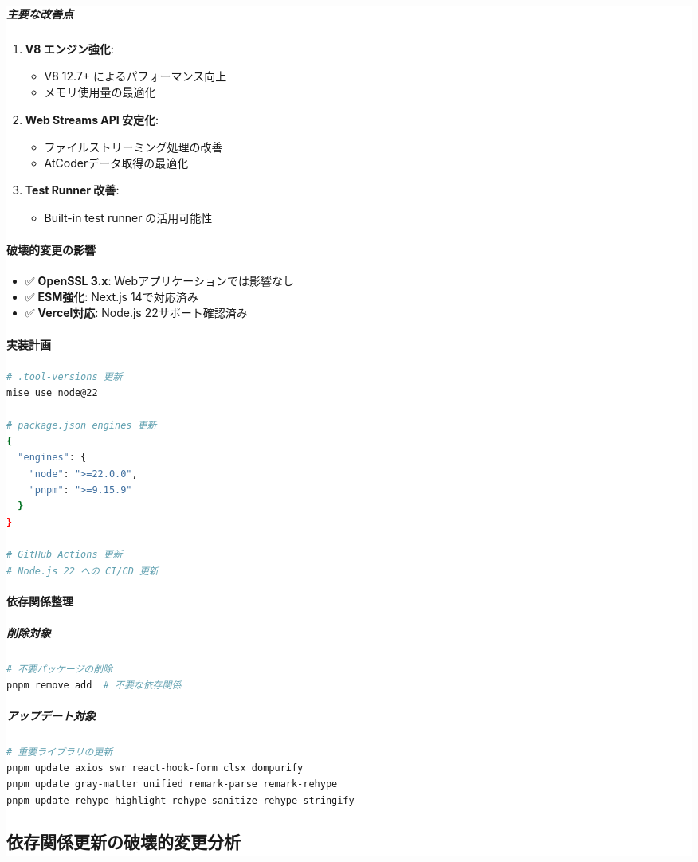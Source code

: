 ##### 主要な改善点

1. **V8 エンジン強化**:
   - V8 12.7+ によるパフォーマンス向上
   - メモリ使用量の最適化

2. **Web Streams API 安定化**:
   - ファイルストリーミング処理の改善
   - AtCoderデータ取得の最適化

3. **Test Runner 改善**:
   - Built-in test runner の活用可能性

#### 破壊的変更の影響

- ✅ **OpenSSL 3.x**: Webアプリケーションでは影響なし
- ✅ **ESM強化**: Next.js 14で対応済み
- ✅ **Vercel対応**: Node.js 22サポート確認済み

#### 実装計画

```bash
# .tool-versions 更新
mise use node@22

# package.json engines 更新
{
  "engines": {
    "node": ">=22.0.0",
    "pnpm": ">=9.15.9"
  }
}

# GitHub Actions 更新
# Node.js 22 への CI/CD 更新
```

#### 依存関係整理

##### 削除対象

```bash
# 不要パッケージの削除
pnpm remove add  # 不要な依存関係
```

##### アップデート対象

```bash
# 重要ライブラリの更新
pnpm update axios swr react-hook-form clsx dompurify
pnpm update gray-matter unified remark-parse remark-rehype
pnpm update rehype-highlight rehype-sanitize rehype-stringify
```

## 依存関係更新の破壊的変更分析
